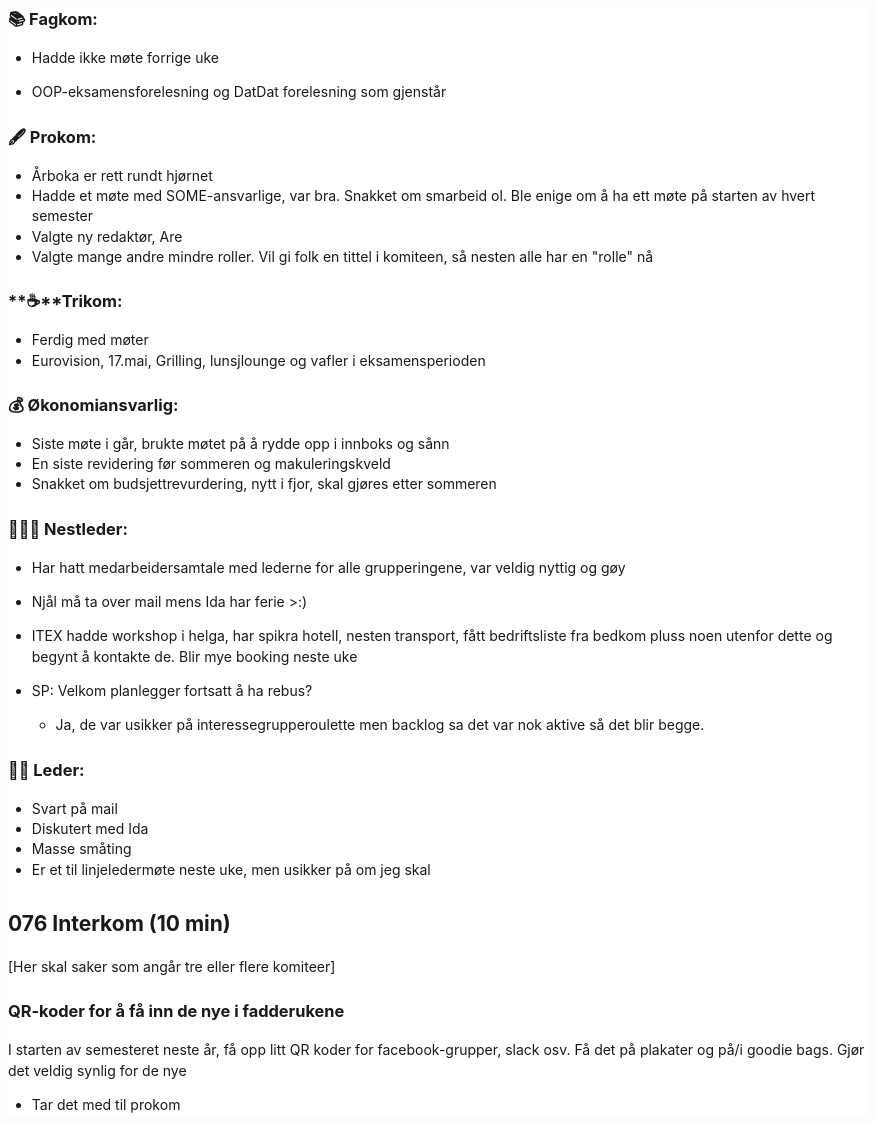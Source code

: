 ### **📚** Fagkom:

- Hadde ikke møte forrige uke  
* OOP-eksamensforelesning og DatDat forelesning som gjenstår  

### **🖋️** Prokom:

- Årboka er rett rundt hjørnet  
- Hadde et møte med SOME-ansvarlige, var bra. Snakket om smarbeid ol. Ble enige om å ha ett møte på starten av hvert semester  
- Valgte ny redaktør, Are  
- Valgte mange andre mindre roller. Vil gi folk en tittel i komiteen, så nesten alle har en "rolle" nå  

### **☕**Trikom:

- Ferdig med møter  
- Eurovision, 17.mai, Grilling, lunsjlounge og vafler i eksamensperioden  

### **💰** Økonomiansvarlig:

* Siste møte i går, brukte møtet på å rydde opp i innboks og sånn  
* En siste revidering før sommeren og makuleringskveld  
* Snakket om budsjettrevurdering, nytt i fjor, skal gjøres etter sommeren  

### 👩🏻‍🦰 Nestleder:

- Har hatt medarbeidersamtale med lederne for alle grupperingene, var veldig nyttig og gøy  
* Njål må ta over mail mens Ida har ferie >:)  
* ITEX hadde workshop i helga, har spikra hotell, nesten transport, fått bedriftsliste fra bedkom pluss noen utenfor dette og begynt å kontakte de. Blir mye booking neste uke  

* SP: Velkom planlegger fortsatt å ha rebus?  
    * Ja, de var usikker på interessegrupperoulette men backlog sa det var nok aktive så det blir begge.  

### 👩🏾 Leder:

- Svart på mail  
- Diskutert med Ida  
- Masse småting  
- Er et til linjeledermøte neste uke, men usikker på om jeg skal  

## 076 Interkom (10 min)

[Her skal saker som angår tre eller flere komiteer]

### QR-koder for å få inn de nye i fadderukene
I starten av semesteret neste år, få opp litt QR koder for facebook-grupper, slack osv. Få det på plakater og på/i goodie bags. Gjør det veldig synlig for de nye  

* Tar det med til prokom
